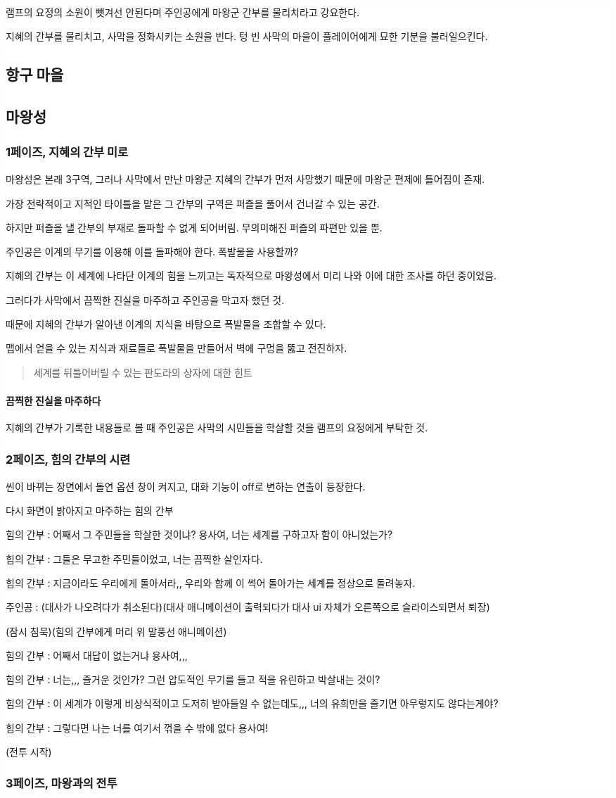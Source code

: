 램프의 요정의 소원이 뺏겨선 안된다며 주인공에게 마왕군 간부를 물리치라고 강요한다.

지혜의 간부를 물리치고, 사막을 정화시키는 소원을 빈다. 텅 빈 사막의 마을이 플레이어에게 묘한 기분을 불러일으킨다.

## 항구 마을

## 마왕성

### 1페이즈, 지혜의 간부 미로

마왕성은 본래 3구역, 그러나 사막에서 만난 마왕군 지혜의 간부가 먼저 사망했기 때문에 마왕군 편제에 틀어짐이 존재.

가장 전략적이고 지적인 타이틀을 맡은 그 간부의 구역은 퍼즐을 풀어서 건너갈 수 있는 공간.

하지만 퍼즐을 낼 간부의 부재로 돌파할 수 없게 되어버림. 무의미해진 퍼즐의 파편만 있을 뿐.

주인공은 이계의 무기를 이용해 이를 돌파해야 한다. 폭발물을 사용할까?

지혜의 간부는 이 세계에 나타단 이계의 힘을 느끼고는 독자적으로 마왕성에서 미리 나와 이에 대한 조사를 하던 중이었음.

그러다가 사막에서 끔찍한 진실을 마주하고 주인공을 막고자 했던 것.

때문에 지혜의 간부가 알아낸 이계의 지식을 바탕으로 폭발물을 조합할 수 있다.

맵에서 얻을 수 있는 지식과 재료들로 폭발물을 만들어서 벽에 구멍을 뚫고 전진하자.

> 세계를 뒤틀어버릴 수 있는 판도라의 상자에 대한 힌트

#### 끔찍한 진실을 마주하다

지혜의 간부가 기록한 내용들로 볼 때 주인공은 사막의 시민들을 학살할 것을 램프의 요정에게 부탁한 것.

### 2페이즈, 힘의 간부의 시련

씬이 바뀌는 장면에서 돌연 옵션 창이 켜지고, 대화 기능이 off로 변하는 연출이 등장한다.

다시 화면이 밝아지고 마주하는 힘의 간부

힘의 간부 : 어째서 그 주민들을 학살한 것이냐? 용사여, 너는 세계를 구하고자 함이 아니었는가?

힘의 간부 : 그들은 무고한 주민들이었고, 너는 끔찍한 살인자다.

힘의 간부 : 지금이라도 우리에게 돌아서라,, 우리와 함께 이 썩어 돌아가는 세계를 정상으로 돌려놓자.

주인공 : (대사가 나오려다가 취소된다)(대사 애니메이션이 출력되다가 대사 ui 자체가 오른쪽으로 슬라이스되면서 퇴장)

(잠시 침묵)(힘의 간부에게 머리 위 말풍선 애니메이션)

힘의 간부 : 어째서 대답이 없는거냐 용사여,,,

힘의 간부 : 너는,,, 즐거운 것인가? 그런 압도적인 무기를 들고 적을 유린하고 박살내는 것이?

힘의 간부 : 이 세계가 이렇게 비상식적이고 도저히 받아들일 수 없는데도,,, 너의 유희만을 즐기면 아무렇지도 않다는게야?

힘의 간부 : 그렇다면 나는 너를 여기서 꺾을 수 밖에 없다 용사여!

(전투 시작)

### 3페이즈, 마왕과의 전투
